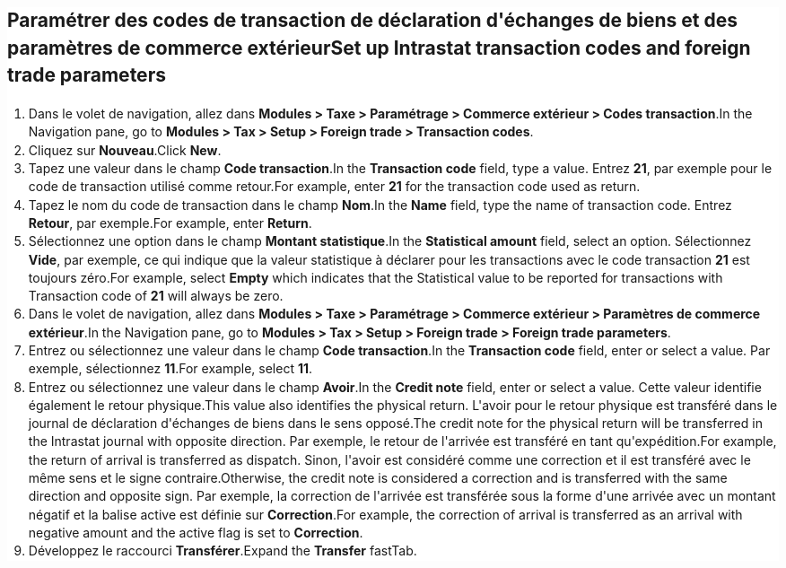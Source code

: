 ## <a name="set-up-intrastat-transaction-codes-and-foreign-trade-parameters"></a><span data-ttu-id="e0e73-157">Paramétrer des codes de transaction de déclaration d'échanges de biens et des paramètres de commerce extérieur</span><span class="sxs-lookup"><span data-stu-id="e0e73-157">Set up Intrastat transaction codes and foreign trade parameters</span></span>
1. <span data-ttu-id="e0e73-158">Dans le volet de navigation, allez dans **Modules > Taxe > Paramétrage > Commerce extérieur > Codes transaction**.</span><span class="sxs-lookup"><span data-stu-id="e0e73-158">In the Navigation pane, go to **Modules > Tax > Setup > Foreign trade > Transaction codes**.</span></span>
2. <span data-ttu-id="e0e73-159">Cliquez sur **Nouveau**.</span><span class="sxs-lookup"><span data-stu-id="e0e73-159">Click **New**.</span></span>
3. <span data-ttu-id="e0e73-160">Tapez une valeur dans le champ **Code transaction**.</span><span class="sxs-lookup"><span data-stu-id="e0e73-160">In the **Transaction code** field, type a value.</span></span> <span data-ttu-id="e0e73-161">Entrez **21**, par exemple pour le code de transaction utilisé comme retour.</span><span class="sxs-lookup"><span data-stu-id="e0e73-161">For example, enter **21** for the transaction code used as return.</span></span>  
4. <span data-ttu-id="e0e73-162">Tapez le nom du code de transaction dans le champ **Nom**.</span><span class="sxs-lookup"><span data-stu-id="e0e73-162">In the **Name** field, type the name of transaction code.</span></span> <span data-ttu-id="e0e73-163">Entrez **Retour**, par exemple.</span><span class="sxs-lookup"><span data-stu-id="e0e73-163">For example, enter **Return**.</span></span>  
5. <span data-ttu-id="e0e73-164">Sélectionnez une option dans le champ **Montant statistique**.</span><span class="sxs-lookup"><span data-stu-id="e0e73-164">In the **Statistical amount** field, select an option.</span></span> <span data-ttu-id="e0e73-165">Sélectionnez **Vide**, par exemple, ce qui indique que la valeur statistique à déclarer pour les transactions avec le code transaction **21** est toujours zéro.</span><span class="sxs-lookup"><span data-stu-id="e0e73-165">For example, select **Empty** which indicates that the Statistical value to be reported for transactions with Transaction code of **21** will always be zero.</span></span>  
6. <span data-ttu-id="e0e73-166">Dans le volet de navigation, allez dans **Modules > Taxe > Paramétrage > Commerce extérieur > Paramètres de commerce extérieur**.</span><span class="sxs-lookup"><span data-stu-id="e0e73-166">In the Navigation pane, go to **Modules > Tax > Setup > Foreign trade > Foreign trade parameters**.</span></span>
7. <span data-ttu-id="e0e73-167">Entrez ou sélectionnez une valeur dans le champ **Code transaction**.</span><span class="sxs-lookup"><span data-stu-id="e0e73-167">In the **Transaction code** field, enter or select a value.</span></span> <span data-ttu-id="e0e73-168">Par exemple, sélectionnez **11**.</span><span class="sxs-lookup"><span data-stu-id="e0e73-168">For example, select **11**.</span></span>  
8. <span data-ttu-id="e0e73-169">Entrez ou sélectionnez une valeur dans le champ **Avoir**.</span><span class="sxs-lookup"><span data-stu-id="e0e73-169">In the **Credit note** field, enter or select a value.</span></span> <span data-ttu-id="e0e73-170">Cette valeur identifie également le retour physique.</span><span class="sxs-lookup"><span data-stu-id="e0e73-170">This value also identifies the physical return.</span></span> <span data-ttu-id="e0e73-171">L'avoir pour le retour physique est transféré dans le journal de déclaration d'échanges de biens dans le sens opposé.</span><span class="sxs-lookup"><span data-stu-id="e0e73-171">The credit note for the physical return will be transferred in the Intrastat journal with opposite direction.</span></span> <span data-ttu-id="e0e73-172">Par exemple, le retour de l'arrivée est transféré en tant qu'expédition.</span><span class="sxs-lookup"><span data-stu-id="e0e73-172">For example, the return of arrival is transferred as dispatch.</span></span>   <span data-ttu-id="e0e73-173">Sinon, l'avoir est considéré comme une correction et il est transféré avec le même sens et le signe contraire.</span><span class="sxs-lookup"><span data-stu-id="e0e73-173">Otherwise, the credit note is considered a correction and is transferred with the same direction and opposite sign.</span></span> <span data-ttu-id="e0e73-174">Par exemple, la correction de l'arrivée est transférée sous la forme d'une arrivée avec un montant négatif et la balise active est définie sur **Correction**.</span><span class="sxs-lookup"><span data-stu-id="e0e73-174">For example, the correction of arrival is transferred as an arrival with negative amount and the active flag is set to **Correction**.</span></span>  
9. <span data-ttu-id="e0e73-175">Développez le raccourci **Transférer**.</span><span class="sxs-lookup"><span data-stu-id="e0e73-175">Expand the **Transfer** fastTab.</span></span>